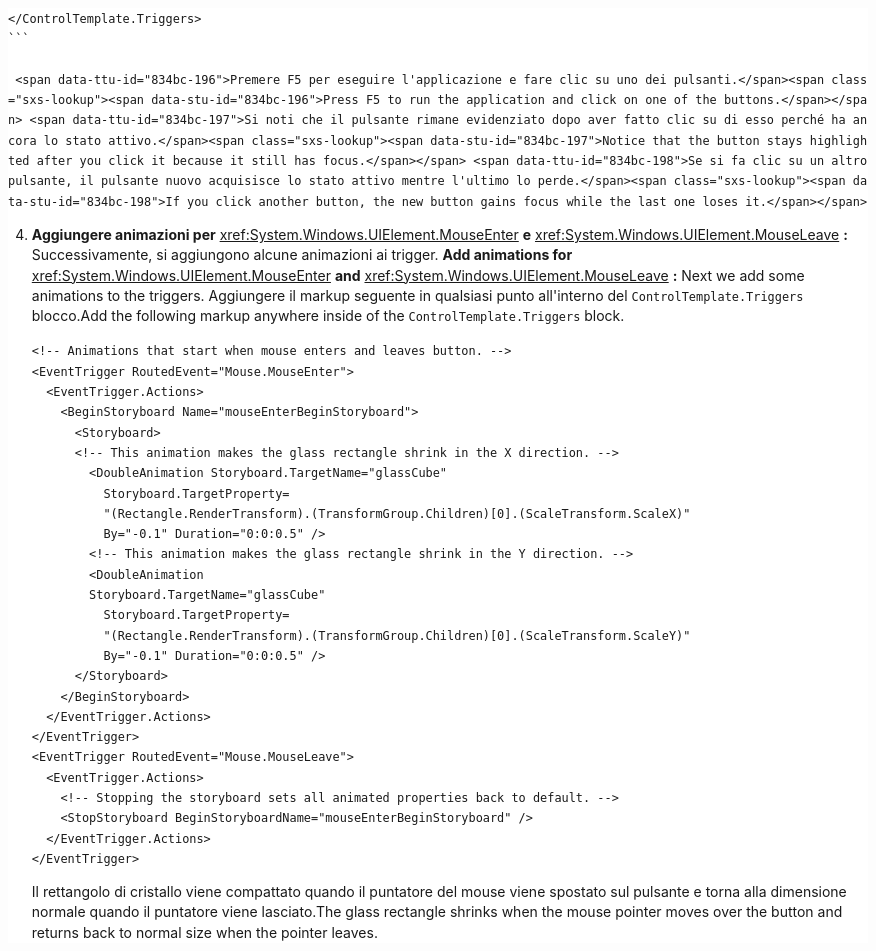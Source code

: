    </ControlTemplate.Triggers>
    ```

     <span data-ttu-id="834bc-196">Premere F5 per eseguire l'applicazione e fare clic su uno dei pulsanti.</span><span class="sxs-lookup"><span data-stu-id="834bc-196">Press F5 to run the application and click on one of the buttons.</span></span> <span data-ttu-id="834bc-197">Si noti che il pulsante rimane evidenziato dopo aver fatto clic su di esso perché ha ancora lo stato attivo.</span><span class="sxs-lookup"><span data-stu-id="834bc-197">Notice that the button stays highlighted after you click it because it still has focus.</span></span> <span data-ttu-id="834bc-198">Se si fa clic su un altro pulsante, il pulsante nuovo acquisisce lo stato attivo mentre l'ultimo lo perde.</span><span class="sxs-lookup"><span data-stu-id="834bc-198">If you click another button, the new button gains focus while the last one loses it.</span></span>

4. <span data-ttu-id="834bc-199">**Aggiungere animazioni per** <xref:System.Windows.UIElement.MouseEnter> **e** <xref:System.Windows.UIElement.MouseLeave> **:** Successivamente, si aggiungono alcune animazioni ai trigger.  </span><span class="sxs-lookup"><span data-stu-id="834bc-199">**Add animations for**  <xref:System.Windows.UIElement.MouseEnter> **and** <xref:System.Windows.UIElement.MouseLeave> **:** Next we add some animations to the triggers.</span></span> <span data-ttu-id="834bc-200">Aggiungere il markup seguente in qualsiasi punto all'interno del `ControlTemplate.Triggers` blocco.</span><span class="sxs-lookup"><span data-stu-id="834bc-200">Add the following markup anywhere inside of the `ControlTemplate.Triggers` block.</span></span>

    ```xaml
    <!-- Animations that start when mouse enters and leaves button. -->
    <EventTrigger RoutedEvent="Mouse.MouseEnter">
      <EventTrigger.Actions>
        <BeginStoryboard Name="mouseEnterBeginStoryboard">
          <Storyboard>
          <!-- This animation makes the glass rectangle shrink in the X direction. -->
            <DoubleAnimation Storyboard.TargetName="glassCube"
              Storyboard.TargetProperty=
              "(Rectangle.RenderTransform).(TransformGroup.Children)[0].(ScaleTransform.ScaleX)"
              By="-0.1" Duration="0:0:0.5" />
            <!-- This animation makes the glass rectangle shrink in the Y direction. -->
            <DoubleAnimation
            Storyboard.TargetName="glassCube"
              Storyboard.TargetProperty=
              "(Rectangle.RenderTransform).(TransformGroup.Children)[0].(ScaleTransform.ScaleY)"
              By="-0.1" Duration="0:0:0.5" />
          </Storyboard>
        </BeginStoryboard>
      </EventTrigger.Actions>
    </EventTrigger>
    <EventTrigger RoutedEvent="Mouse.MouseLeave">
      <EventTrigger.Actions>
        <!-- Stopping the storyboard sets all animated properties back to default. -->
        <StopStoryboard BeginStoryboardName="mouseEnterBeginStoryboard" />
      </EventTrigger.Actions>
    </EventTrigger>
    ```

     <span data-ttu-id="834bc-201">Il rettangolo di cristallo viene compattato quando il puntatore del mouse viene spostato sul pulsante e torna alla dimensione normale quando il puntatore viene lasciato.</span><span class="sxs-lookup"><span data-stu-id="834bc-201">The glass rectangle shrinks when the mouse pointer moves over the button and returns back to normal size when the pointer leaves.</span></span>
